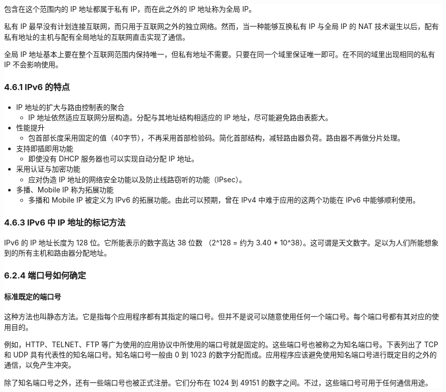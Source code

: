 包含在这个范围内的 IP 地址都属于私有 IP，而在此之外的 IP 地址称为全局 IP。

私有 IP 最早没有计划连接互联网，而只用于互联网之外的独立网络。然而，当一种能够互换私有 IP 与全局 IP 的 NAT 技术诞生以后，配有私有地址的主机与配有全局地址的互联网直击实现了通信。

全局 IP 地址基本上要在整个互联网范围内保持唯一，但私有地址不需要。只要在同一个域里保证唯一即可。在不同的域里出现相同的私有 IP 不会影响使用。

### 4.6.1 IPv6 的特点

- IP 地址的扩大与路由控制表的聚合
  - IP 地址依然适应互联网分层构造。分配与其地址结构相适应的 IP 地址，尽可能避免路由表膨大。
- 性能提升
  - 包首部长度采用固定的值（40字节），不再采用首部检验码。简化首部结构，减轻路由器负荷。路由器不再做分片处理。
- 支持即插即用功能
  - 即使没有 DHCP 服务器也可以实现自动分配 IP 地址。
- 采用认证与加密功能
  - 应对伪造 IP 地址的网络安全功能以及防止线路窃听的功能（IPsec）。
- 多播、Mobile IP 称为拓展功能
  - 多播和 Mobile IP 被定义为 IPv6 的拓展功能。由此可以预期，曾在 IPv4 中难于应用的这两个功能在 IPv6 中能够顺利使用。

### 4.6.3 IPv6 中 IP 地址的标记方法

IPv6 的 IP 地址长度为 128 位。它所能表示的数字高达 38 位数 （2^128 = 约为 3.40 * 10^38）。这可谓是天文数字。足以为人们所能想象到的所有主机和路由器分配地址。

### 6.2.4 端口号如何确定

#### 标准既定的端口号

这种方法也叫静态方法。它是指每个应用程序都有其指定的端口号。但并不是说可以随意使用任何一个端口号。每个端口号都有其对应的使用目的。

例如，HTTP、TELNET、FTP 等广为使用的应用协议中所使用的端口号就是固定的。这些端口号也被称之为知名端口号。下表列出了 TCP 和 UDP 具有代表性的知名端口号。知名端口号一般由 0 到 1023 的数字分配而成。应用程序应该避免使用知名端口号进行既定目的之外的通信，以免产生冲突。

除了知名端口号之外，还有一些端口号也被正式注册。它们分布在 1024 到 49151 的数字之间。不过，这些端口号可用于任何通信用途。
